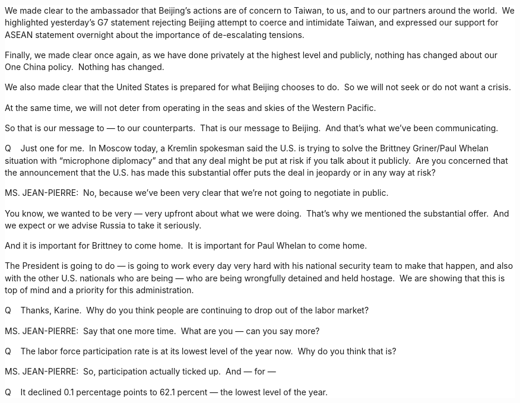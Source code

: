 We made clear to the ambassador that Beijing’s actions are of concern to
Taiwan, to us, and to our partners around the world.  We highlighted
yesterday’s G7 statement rejecting Beijing attempt to coerce and
intimidate Taiwan, and expressed our support for ASEAN statement
overnight about the importance of de-escalating tensions. 

Finally, we made clear once again, as we have done privately at the
highest level and publicly, nothing has changed about our One China
policy.  Nothing has changed. 

We also made clear that the United States is prepared for what Beijing
chooses to do.  So we will not seek or do not want a crisis. 

At the same time, we will not deter from operating in the seas and skies
of the Western Pacific. 

So that is our message to — to our counterparts.  That is our message to
Beijing.  And that’s what we’ve been communicating.

Q    Just one for me.  In Moscow today, a Kremlin spokesman said the
U.S. is trying to solve the Brittney Griner/Paul Whelan situation with
“microphone diplomacy” and that any deal might be put at risk if you
talk about it publicly.  Are you concerned that the announcement that
the U.S. has made this substantial offer puts the deal in jeopardy or in
any way at risk?

MS. JEAN-PIERRE:  No, because we’ve been very clear that we’re not going
to negotiate in public. 

You know, we wanted to be very — very upfront about what we were doing. 
That’s why we mentioned the substantial offer.  And we expect or we
advise Russia to take it seriously. 

And it is important for Brittney to come home.  It is important for Paul
Whelan to come home. 

The President is going to do — is going to work every day very hard with
his national security team to make that happen, and also with the other
U.S. nationals who are being — who are being wrongfully detained and
held hostage.  We are showing that this is top of mind and a priority
for this administration. 

  
Q    Thanks, Karine.  Why do you think people are continuing to drop out
of the labor market?

  
MS. JEAN-PIERRE:  Say that one more time.  What are you — can you say
more?

  
Q    The labor force participation rate is at its lowest level of the
year now.  Why do you think that is?

  
MS. JEAN-PIERRE:  So, participation actually ticked up.  And — for —  
  
Q    It declined 0.1 percentage points to 62.1 percent — the lowest
level of the year.  
  